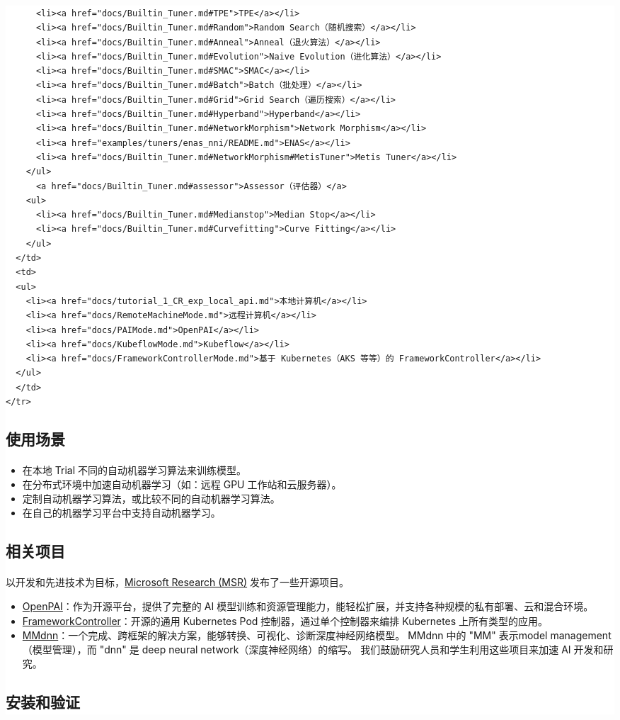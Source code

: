           <li><a href="docs/Builtin_Tuner.md#TPE">TPE</a></li>
          <li><a href="docs/Builtin_Tuner.md#Random">Random Search（随机搜索）</a></li>
          <li><a href="docs/Builtin_Tuner.md#Anneal">Anneal（退火算法）</a></li>
          <li><a href="docs/Builtin_Tuner.md#Evolution">Naive Evolution（进化算法）</a></li>
          <li><a href="docs/Builtin_Tuner.md#SMAC">SMAC</a></li>
          <li><a href="docs/Builtin_Tuner.md#Batch">Batch（批处理）</a></li>
          <li><a href="docs/Builtin_Tuner.md#Grid">Grid Search（遍历搜索）</a></li>
          <li><a href="docs/Builtin_Tuner.md#Hyperband">Hyperband</a></li>
          <li><a href="docs/Builtin_Tuner.md#NetworkMorphism">Network Morphism</a></li>
          <li><a href="examples/tuners/enas_nni/README.md">ENAS</a></li>
          <li><a href="docs/Builtin_Tuner.md#NetworkMorphism#MetisTuner">Metis Tuner</a></li>
        </ul> 
          <a href="docs/Builtin_Tuner.md#assessor">Assessor（评估器）</a> 
        <ul>
          <li><a href="docs/Builtin_Tuner.md#Medianstop">Median Stop</a></li>
          <li><a href="docs/Builtin_Tuner.md#Curvefitting">Curve Fitting</a></li>
        </ul>
      </td>
      <td>
      <ul>
        <li><a href="docs/tutorial_1_CR_exp_local_api.md">本地计算机</a></li>
        <li><a href="docs/RemoteMachineMode.md">远程计算机</a></li>
        <li><a href="docs/PAIMode.md">OpenPAI</a></li>
        <li><a href="docs/KubeflowMode.md">Kubeflow</a></li>
        <li><a href="docs/FrameworkControllerMode.md">基于 Kubernetes（AKS 等等）的 FrameworkController</a></li>
      </ul>
      </td>
    </tr>
  </tbody>
</table>

## **使用场景**

* 在本地 Trial 不同的自动机器学习算法来训练模型。
* 在分布式环境中加速自动机器学习（如：远程 GPU 工作站和云服务器）。
* 定制自动机器学习算法，或比较不同的自动机器学习算法。
* 在自己的机器学习平台中支持自动机器学习。

## 相关项目

以开发和先进技术为目标，[Microsoft Research (MSR)](https://www.microsoft.com/en-us/research/group/systems-research-group-asia/) 发布了一些开源项目。

* [OpenPAI](https://github.com/Microsoft/pai)：作为开源平台，提供了完整的 AI 模型训练和资源管理能力，能轻松扩展，并支持各种规模的私有部署、云和混合环境。
* [FrameworkController](https://github.com/Microsoft/frameworkcontroller)：开源的通用 Kubernetes Pod 控制器，通过单个控制器来编排 Kubernetes 上所有类型的应用。
* [MMdnn](https://github.com/Microsoft/MMdnn)：一个完成、跨框架的解决方案，能够转换、可视化、诊断深度神经网络模型。 MMdnn 中的 "MM" 表示model management（模型管理），而 "dnn" 是 deep neural network（深度神经网络）的缩写。 我们鼓励研究人员和学生利用这些项目来加速 AI 开发和研究。

## **安装和验证**
